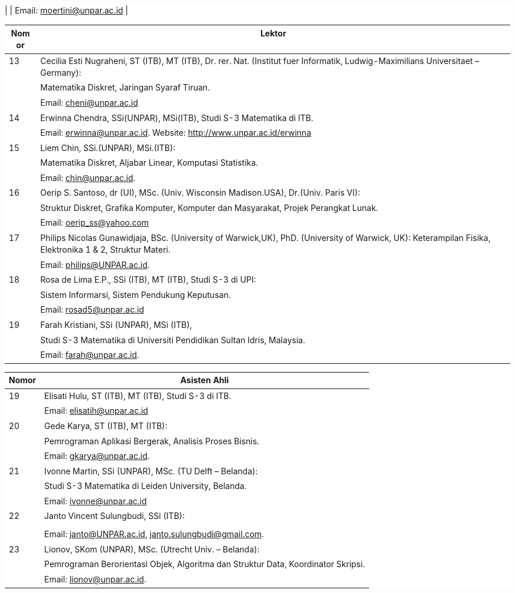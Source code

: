 |               | Email: moertini@unpar.ac.id                                                                                                                                   |

| Nomor       | Lektor                                                                                                                                                  |
|--------------|----------------------------------------------------------------------------------------------------------------------------------------------------------|
| 13           | Cecilia Esti Nugraheni, ST (ITB), MT (ITB), Dr. rer. Nat. (Institut fuer Informatik, Ludwig-Maximilians Universitaet – Germany):                         |
|              | Matematika Diskret, Jaringan Syaraf Tiruan.                                                                                                              |
|              | Email: cheni@unpar.ac.id                                                                                                                                 |
| 14           | Erwinna Chendra, SSi(UNPAR), MSi(ITB), Studi S-3 Matematika di ITB.                                                                                      |
|              | Email: erwinna@unpar.ac.id. Website: http://www.unpar.ac.id/erwinna                                                                                      |
| 15           | Liem Chin, SSi.(UNPAR), MSi.(ITB):                                                                                                                       |
|              | Matematika Diskret, Aljabar Linear, Komputasi Statistika.                                                                                                |
|              | Email: chin@unpar.ac.id.                                                                                                                                 |
| 16           | Oerip S. Santoso, dr (UI), MSc. (Univ. Wisconsin Madison.USA), Dr.(Univ. Paris VI):                                                                      |
|              | Struktur Diskret, Grafika Komputer, Komputer dan Masyarakat, Projek Perangkat Lunak.                                                                     |
|              | Email: oerip_ss@yahoo.com                                                                                                                                |
| 17           | Philips Nicolas Gunawidjaja, BSc. (University of Warwick,UK), PhD. (University of Warwick, UK): Keterampilan Fisika, Elektronika 1 & 2, Struktur Materi. |
|              | Email: philips@UNPAR.ac.id.                                                                                                                              |
| 18           | Rosa de Lima E.P., SSi (ITB), MT (ITB), Studi S-3 di UPI:                                                                                                |
|              | Sistem Informarsi, Sistem Pendukung Keputusan.                                                                                                           |
|              | Email: rosad5@unpar.ac.id                                                                                                                                |
| 19           | Farah Kristiani, SSi (UNPAR), MSi (ITB),                                                                                                                 |
|              | Studi S-3 Matematika di Universiti Pendidikan Sultan Idris, Malaysia.                                                                                    |
|              | Email: farah@unpar.ac.id.                                                                                                                                |

|  Nomor       | Asisten Ahli                                                                      |
|--------------|-----------------------------------------------------------------------------------|
| 19           | Elisati Hulu, ST (ITB), MT (ITB), Studi S-3 di ITB.                               |
|              | Email: elisatih@unpar.ac.id                                                       |
| 20           | Gede Karya, ST (ITB), MT (ITB):                                                   |
|              | Pemrograman Aplikasi Bergerak, Analisis Proses Bisnis.                            |
|              | Email: gkarya@unpar.ac.id.                                                        |
| 21           | Ivonne Martin, SSi (UNPAR), MSc. (TU Delft – Belanda):                            |
|              | Studi S-3 Matematika di Leiden University, Belanda.                               |
|              | Email: ivonne@unpar.ac.id                                                         |
| 22           | Janto Vincent Sulungbudi, SSi (ITB):                                              |
|              |                                                                                   |
|              | Email: janto@UNPAR.ac.id, janto.sulungbudi@gmail.com.                             |
| 23           | Lionov, SKom (UNPAR), MSc. (Utrecht Univ. – Belanda):                             |
|              | Pemrograman Berorientasi Objek, Algoritma dan Struktur Data, Koordinator Skripsi. |
|              | Email: lionov@unpar.ac.id.                                                        |